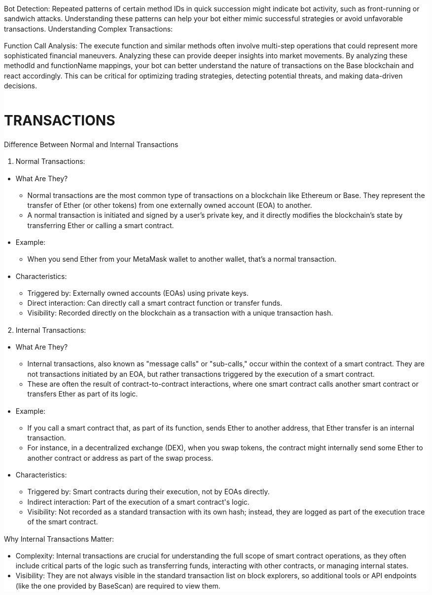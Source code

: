 Bot Detection: Repeated patterns of certain method IDs in quick succession might indicate bot activity, such as front-running or sandwich attacks. Understanding these patterns can help your bot either mimic successful strategies or avoid unfavorable transactions.
Understanding Complex Transactions:

Function Call Analysis: The execute function and similar methods often involve multi-step operations that could represent more sophisticated financial maneuvers. Analyzing these can provide deeper insights into market movements.
By analyzing these methodId and functionName mappings, your bot can better understand the nature of transactions on the Base blockchain and react accordingly. This can be critical for optimizing trading strategies, detecting potential threats, and making data-driven decisions.




# TRANSACTIONS 
Difference Between Normal and Internal Transactions
1. Normal Transactions:
- What Are They?
  - Normal transactions are the most common type of transactions on a blockchain like Ethereum or Base. They represent the transfer of Ether (or other tokens) from one externally owned account (EOA) to another.
  - A normal transaction is initiated and signed by a user’s private key, and it directly modifies the blockchain’s state by transferring Ether or calling a smart contract.

- Example:
  - When you send Ether from your MetaMask wallet to another wallet, that’s a normal transaction.

- Characteristics:
  - Triggered by: Externally owned accounts (EOAs) using private keys.
  - Direct interaction: Can directly call a smart contract function or transfer funds.
  - Visibility: Recorded directly on the blockchain as a transaction with a unique transaction hash.

2. Internal Transactions:
- What Are They?
  - Internal transactions, also known as "message calls" or "sub-calls," occur within the context of a smart contract. They are not transactions initiated by an EOA, but rather transactions triggered by the execution of a smart contract.
  - These are often the result of contract-to-contract interactions, where one smart contract calls another smart contract or transfers Ether as part of its logic.

- Example:
  - If you call a smart contract that, as part of its function, sends Ether to another address, that Ether transfer is an internal transaction.
  - For instance, in a decentralized exchange (DEX), when you swap tokens, the contract might internally send some Ether to another contract or address as part of the swap process.

- Characteristics:
  - Triggered by: Smart contracts during their execution, not by EOAs directly.
  - Indirect interaction: Part of the execution of a smart contract's logic.
  - Visibility: Not recorded as a standard transaction with its own hash; instead, they are logged as part of the execution trace of the smart contract.

Why Internal Transactions Matter:
- Complexity: Internal transactions are crucial for understanding the full scope of smart contract operations, as they often include critical parts of the logic such as transferring funds, interacting with other contracts, or managing internal states.
- Visibility: They are not always visible in the standard transaction list on block explorers, so additional tools or API endpoints (like the one provided by BaseScan) are required to view them.
